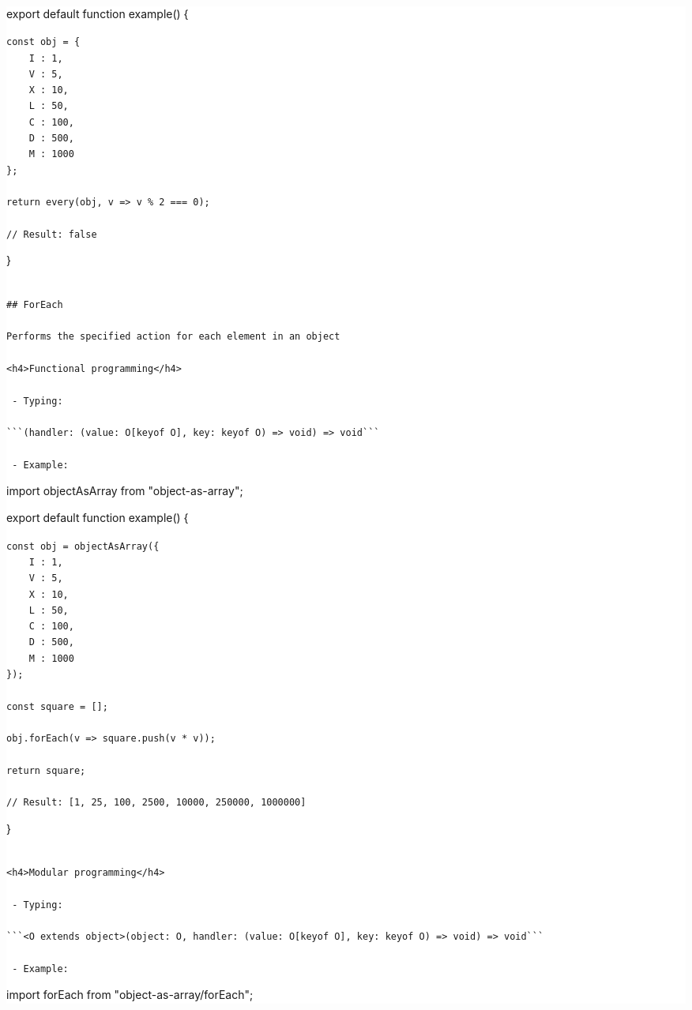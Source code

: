 export default function example() {
    
    const obj = {
        I : 1,
        V : 5,
        X : 10,
        L : 50,
        C : 100,
        D : 500,
        M : 1000
    };

    return every(obj, v => v % 2 === 0);

    // Result: false

}
```

## ForEach

Performs the specified action for each element in an object

<h4>Functional programming</h4>

 - Typing:

```(handler: (value: O[keyof O], key: keyof O) => void) => void```

 - Example:

```
import objectAsArray from "object-as-array";

export default function example() {
    
    const obj = objectAsArray({
        I : 1,
        V : 5,
        X : 10,
        L : 50,
        C : 100,
        D : 500,
        M : 1000
    });

    const square = [];

    obj.forEach(v => square.push(v * v));

    return square;

    // Result: [1, 25, 100, 2500, 10000, 250000, 1000000]

}
```

<h4>Modular programming</h4>

 - Typing:

```<O extends object>(object: O, handler: (value: O[keyof O], key: keyof O) => void) => void```

 - Example:

```
import forEach from "object-as-array/forEach";

